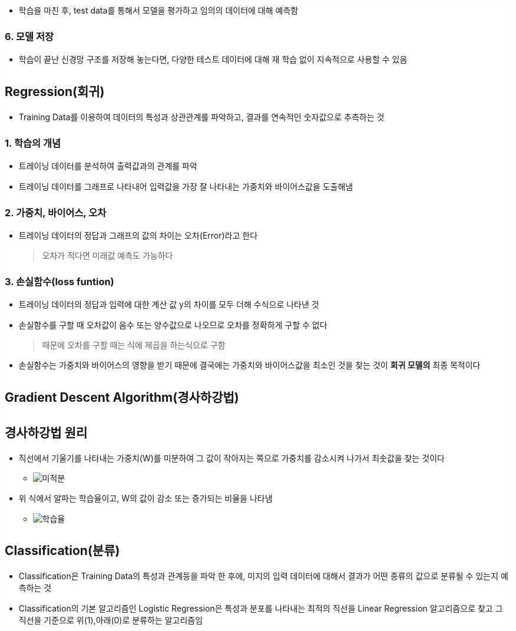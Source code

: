 * 학습을 마친 후, test data를 통해서 모델을 평가하고 임의의 데이터에 대해 예측함

### 6. 모델 저장

* 학습이 끝난 신경망 구조를 저장해 놓는다면, 다양한 테스트 데이터에 대해 재 학습 없이 지속적으로 사용할 수 있음


## Regression(회귀)

* Training Data를 이용하여 데이터의 특성과 상관관계를 파악하고, 결과를 연속적인 숫자값으로 추측하는 것

### 1. 학습의 개념

* 트레이닝 데이터를 분석하여 출력값과의 관계를 파악

* 트레이닝 데이터를 그래프로 나타내어 입력값을 가장 잘 나타내는 가중치와 바이어스값을 도출해냄

### 2. 가중치, 바이어스, 오차

* 트레이닝 데이터의 정답과 그래프의 값의 차이는 오차(Error)라고 한다
    > 오차가 적다면 미래값 예측도 가능하다

### 3. 손실함수(loss funtion)

* 트레이닝 데이터의 정답과 입력에 대한 계산 값 y의 차이를 모두 더해 수식으로 나타낸 것

* 손실함수를 구할 때 오차값이 음수 또는 양수값으로 나오므로 오차를 정확하게 구할 수 없다 
    > 때문에 오차를 구할 때는 식에 제곱을 하는식으로 구함

* 손실함수는 가중치와 바이어스의 영향을 받기 때문에 결국에는 가중치와 바이어스값을 최소인 것을 찾는 것이 **회귀 모델의** 최종 목적이다


## Gradient Descent Algorithm(경사하강법)

## 경사하강법 원리

* 직선에서 기울기를 나타내는 가중치(W)를 미분하여 그 값이 작아지는 쪽으로 가중치를 감소시켜 나가서 최솟값을 찾는 것이다

    * ![미적분](https://cdn.discordapp.com/attachments/951428243511197707/1014098178993295380/2022-08-30_180319.png)



* 위 식에서 알파는 학습율이고, W의 값이 감소 또는 증가되는 비율을 나타냄

    * ![학습율](https://cdn.discordapp.com/attachments/951428243511197707/1014098909397790830/2022-08-30_180650.png)


## Classification(분류)

* Classification은 Training Data의 특성과 관계등을 파악 한 후에, 미지의 입력 데이터에 대해서 결과가 어떤 종류의 값으로 분류될 수 있는지 예측하는 것

* Classification의 기본 알고리즘인 Logistic Regression은 특성과 분포를 나타내는 최적의 직선을 Linear Regression 알고리즘으로 찾고
그 직선을 기준으로 위(1),아래(0)로 분류하는 알고리즘임
